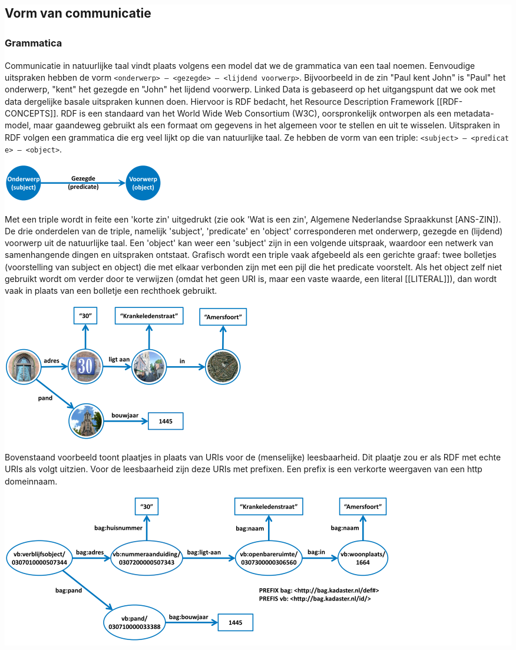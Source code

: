 ## Vorm van communicatie

### Grammatica

Communicatie in natuurlijke taal vindt plaats volgens een model dat we de grammatica van een taal noemen. Eenvoudige uitspraken hebben de vorm `<onderwerp> – <gezegde> – <lijdend voorwerp>`. Bijvoorbeeld in de zin "Paul kent John" is "Paul" het onderwerp, "kent" het gezegde en "John" het lijdend voorwerp. Linked Data is gebaseerd op het uitgangspunt dat we ook met data dergelijke basale uitspraken kunnen doen. Hiervoor is RDF bedacht, het Resource Description Framework [[RDF-CONCEPTS]]. RDF is een standaard van het World Wide Web Consortium (W3C), oorspronkelijk ontworpen als een metadata-model, maar gaandeweg gebruikt als een formaat om gegevens in het algemeen voor te stellen en uit te wisselen. Uitspraken in RDF volgen een grammatica die erg veel lijkt op die van natuurlijke taal. Ze hebben de vorm van een triple: `<subject> – <predicate> – <object>`.

![](image-ch3-13.png)

Met een triple wordt in feite een 'korte zin' uitgedrukt (zie ook 'Wat is een zin', Algemene Nederlandse Spraakkunst [ANS-ZIN]). De drie onderdelen van de triple, namelijk 'subject', 'predicate' en 'object' corresponderen met onderwerp, gezegde en (lijdend) voorwerp uit de natuurlijke taal. Een 'object' kan weer een 'subject' zijn in een volgende uitspraak, waardoor een netwerk van samenhangende dingen en uitspraken ontstaat. Grafisch wordt een triple vaak afgebeeld als een gerichte graaf: twee bolletjes (voorstelling van subject en object) die met elkaar verbonden zijn met een pijl die het predicate voorstelt. Als het object zelf niet gebruikt wordt om verder door te verwijzen (omdat het geen URI is, maar een vaste waarde, een literal [[LITERAL]]), dan wordt vaak in plaats van een bolletje een rechthoek gebruikt.

![](image-ch3-14.png)

Bovenstaand voorbeeld toont plaatjes in plaats van URIs voor de (menselijke) leesbaarheid. Dit plaatje zou er als RDF met echte URIs als volgt uitzien. Voor de leesbaarheid zijn deze URIs met prefixen. Een prefix is een verkorte weergaven van een http domeinnaam.

![](image-ch3-15.png)
